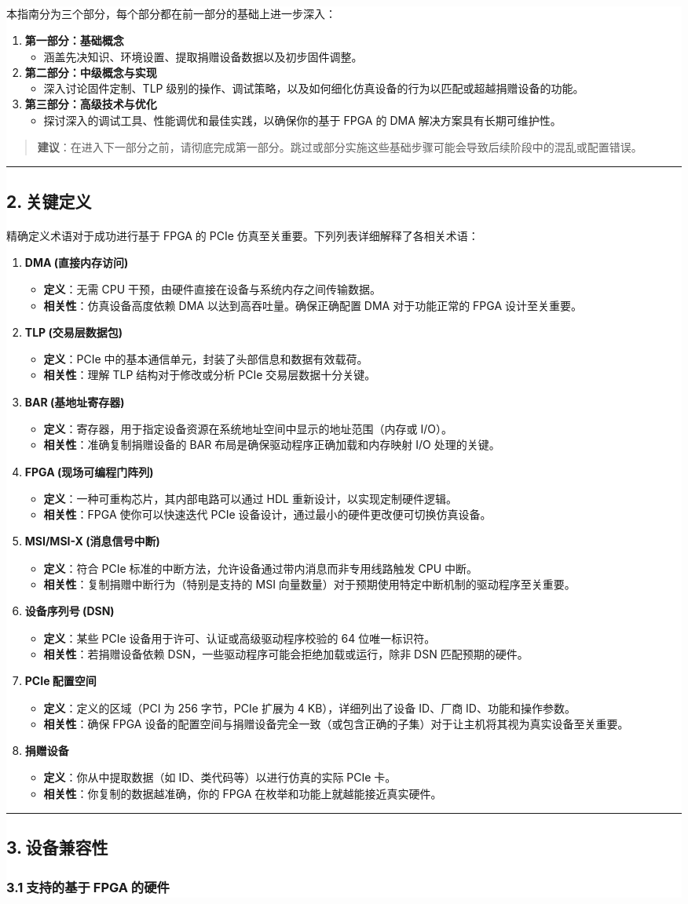 本指南分为三个部分，每个部分都在前一部分的基础上进一步深入：

1. **第一部分：基础概念**  
   - 涵盖先决知识、环境设置、提取捐赠设备数据以及初步固件调整。
2. **第二部分：中级概念与实现**  
   - 深入讨论固件定制、TLP 级别的操作、调试策略，以及如何细化仿真设备的行为以匹配或超越捐赠设备的功能。
3. **第三部分：高级技术与优化**  
   - 探讨深入的调试工具、性能调优和最佳实践，以确保你的基于 FPGA 的 DMA 解决方案具有长期可维护性。

> **建议**：在进入下一部分之前，请彻底完成第一部分。跳过或部分实施这些基础步骤可能会导致后续阶段中的混乱或配置错误。

---

## **2. 关键定义**

精确定义术语对于成功进行基于 FPGA 的 PCIe 仿真至关重要。下列列表详细解释了各相关术语：

1. **DMA (直接内存访问)**  
   - **定义**：无需 CPU 干预，由硬件直接在设备与系统内存之间传输数据。  
   - **相关性**：仿真设备高度依赖 DMA 以达到高吞吐量。确保正确配置 DMA 对于功能正常的 FPGA 设计至关重要。

2. **TLP (交易层数据包)**  
   - **定义**：PCIe 中的基本通信单元，封装了头部信息和数据有效载荷。  
   - **相关性**：理解 TLP 结构对于修改或分析 PCIe 交易层数据十分关键。

3. **BAR (基地址寄存器)**  
   - **定义**：寄存器，用于指定设备资源在系统地址空间中显示的地址范围（内存或 I/O）。  
   - **相关性**：准确复制捐赠设备的 BAR 布局是确保驱动程序正确加载和内存映射 I/O 处理的关键。

4. **FPGA (现场可编程门阵列)**  
   - **定义**：一种可重构芯片，其内部电路可以通过 HDL 重新设计，以实现定制硬件逻辑。  
   - **相关性**：FPGA 使你可以快速迭代 PCIe 设备设计，通过最小的硬件更改便可切换仿真设备。

5. **MSI/MSI-X (消息信号中断)**  
   - **定义**：符合 PCIe 标准的中断方法，允许设备通过带内消息而非专用线路触发 CPU 中断。  
   - **相关性**：复制捐赠中断行为（特别是支持的 MSI 向量数量）对于预期使用特定中断机制的驱动程序至关重要。

6. **设备序列号 (DSN)**  
   - **定义**：某些 PCIe 设备用于许可、认证或高级驱动程序校验的 64 位唯一标识符。  
   - **相关性**：若捐赠设备依赖 DSN，一些驱动程序可能会拒绝加载或运行，除非 DSN 匹配预期的硬件。

7. **PCIe 配置空间**  
   - **定义**：定义的区域（PCI 为 256 字节，PCIe 扩展为 4 KB），详细列出了设备 ID、厂商 ID、功能和操作参数。  
   - **相关性**：确保 FPGA 设备的配置空间与捐赠设备完全一致（或包含正确的子集）对于让主机将其视为真实设备至关重要。

8. **捐赠设备**  
   - **定义**：你从中提取数据（如 ID、类代码等）以进行仿真的实际 PCIe 卡。  
   - **相关性**：你复制的数据越准确，你的 FPGA 在枚举和功能上就越能接近真实硬件。

---

## **3. 设备兼容性**

### **3.1 支持的基于 FPGA 的硬件**
